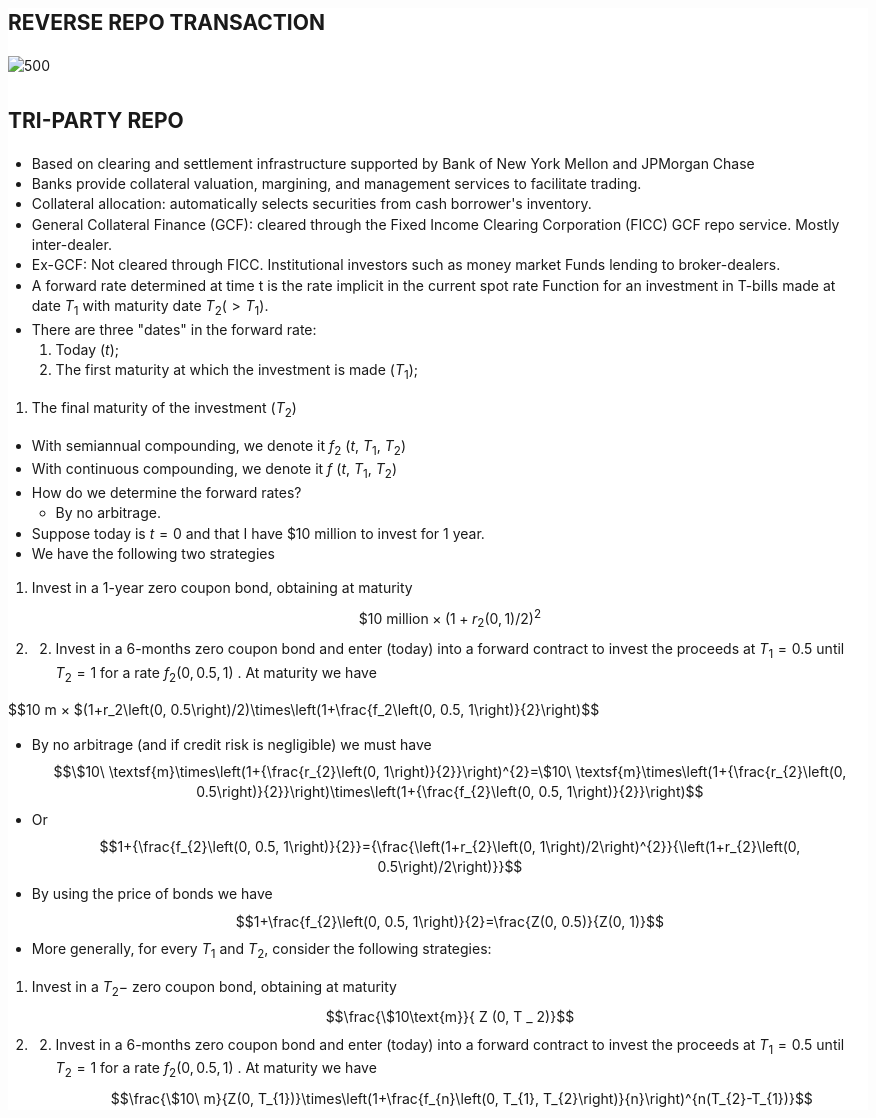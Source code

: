 ## REVERSE REPO TRANSACTION

 ![500](254464925f5221471a03a9e1784fb4dd.png)

## TRI-PARTY REPO

- Based on clearing and settlement infrastructure supported by Bank of New York
Mellon and JPMorgan Chase
- Banks provide collateral valuation,  margining,  and management services to facilitate trading.
- Collateral allocation: automatically selects securities from cash borrower's inventory.
- General Collateral Finance (GCF): cleared through the Fixed Income Clearing
Corporation (FICC) GCF repo service. Mostly inter-dealer.
- Ex-GCF: Not cleared through FICC. Institutional investors such as money market
Funds lending to broker-dealers.
- A forward rate determined at time t is the rate implicit in the current spot rate
Function for an investment in T-bills made at date $T_{1}$ with maturity date $T_{2} (> T_{1}$).
- There are three "dates" in the forward rate:
	1. Today ($t$);
	1. The first maturity at which the investment is made ($T_{1}$);
1. The final maturity of the investment ($T_{2}$)
- With semiannual compounding,  we denote it $f_{2}$ ($t$,  $T_{1}$,  $T_{2}$)
- With continuous compounding,  we denote it $f$ ($t$,  $T_{1}$,  $T_{2}$)
- How do we determine the forward rates?
	- By no arbitrage.
- Suppose today is $t = 0$ and that I have $10 million to invest for 1 year.
- We have the following two strategies
1. Invest in a 1-year zero coupon bond,  obtaining at maturity
$$\$10\mathrm{~million}\times\left(1+r_{2}\left(0,        1\right)/2\right)^{2}$$
1. 2. Invest in a 6-months zero coupon bond and enter (today) into a forward contract to invest the proceeds at $T_1=0.5$ until $T_2=1$ for a rate $f_2\left(0,        0.5,        1\right)$ . At maturity we have

$$10 m × $(1+r_2\left(0,        0.5\right)/2)\times\left(1+\frac{f_2\left(0,        0.5,        1\right)}{2}\right)$$

- By no arbitrage (and if credit risk is negligible) we must have
$$\$10\ \textsf{m}\times\left(1+{\frac{r_{2}\left(0,        1\right)}{2}}\right)^{2}=\$10\ \textsf{m}\times\left(1+{\frac{r_{2}\left(0,        0.5\right)}{2}}\right)\times\left(1+{\frac{f_{2}\left(0,        0.5,        1\right)}{2}}\right)$$
- Or
$$1+{\frac{f_{2}\left(0,        0.5,        1\right)}{2}}={\frac{\left(1+r_{2}\left(0,        1\right)/2\right)^{2}}{\left(1+r_{2}\left(0,        0.5\right)/2\right)}}$$
- By using the price of bonds we have
$$1+\frac{f_{2}\left(0,        0.5,        1\right)}{2}=\frac{Z(0,        0.5)}{Z(0,        1)}$$
- More generally,  for every $T_{1}$ and $T_{2}$,  consider the following strategies:
1. Invest in a $T_{2}-$ zero coupon bond,  obtaining at maturity $$\frac{\$10\text{m}}{ Z (0,         T _ 2)}$$
1. 2. Invest in a 6-months zero coupon bond and enter (today) into a forward contract to invest the proceeds at $T_1=0.5$ until $T_2=1$ for a rate $f_2\left(0,        0.5,        1\right)$ . At maturity we have
$$\frac{\$10\ m}{Z(0,        T_{1})}\times\left(1+\frac{f_{n}\left(0,        T_{1},        T_{2}\right)}{n}\right)^{n(T_{2}-T_{1})}$$
